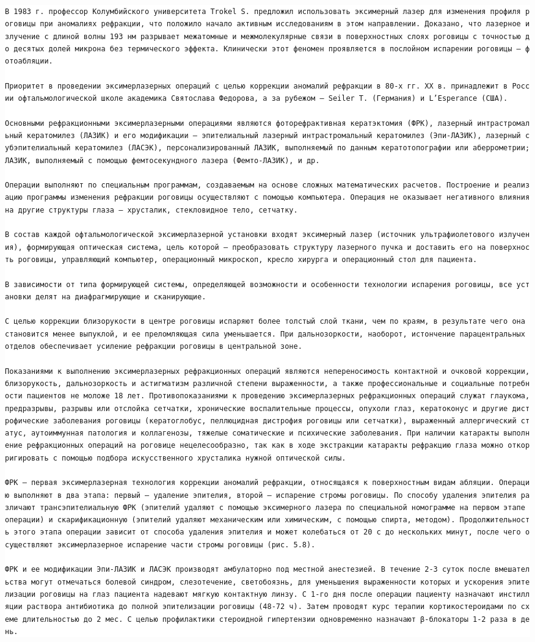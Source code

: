     В 1983 г. профессор Колумбийского университета Trokel S. предложил использовать эксимерный лазер для изменения профиля роговицы при аномалиях рефракции, что положило начало активным исследованиям в этом направлении. Доказано, что лазерное излучение с длиной волны 193 нм разрывает межатомные и межмолекулярные связи в поверхностных слоях роговицы с точностью до десятых долей микрона без термического эффекта. Клинически этот феномен проявляется в послойном испарении роговицы – фотоабляции.

    Приоритет в проведении эксимерлазерных операций с целью коррекции аномалий рефракции в 80-х гг. ХХ в. принадлежит в России офтальмологической школе академика Святослава Федорова, а за рубежом – Seiler T. (Германия) и L’Esperance (США).

    Основными рефракционными эксимерлазерными операциями являются фоторефрактивная кератэктомия (ФРК), лазерный интрастромальный кератомилез (ЛАЗИК) и его модификации – эпителиальный лазерный интрастромальный кератомилез (Эпи-ЛАЗИК), лазерный субэпителиальный кератомилез (ЛАСЭК), персонализированный ЛАЗИК, выполняемый по данным кератотопографии или аберрометрии; ЛАЗИК, выполняемый с помощью фемтосекундного лазера (Фемто-ЛАЗИК), и др.

    Операции выполняют по специальным программам, создаваемым на основе сложных математических расчетов. Построение и реализацию программы изменения рефракции роговицы осуществляют с помощью компьютера. Операция не оказывает негативного влияния на другие структуры глаза – хрусталик, стекловидное тело, сетчатку.

    В состав каждой офтальмологической эксимерлазерной установки входят эксимерный лазер (источник ультрафиолетового излучения), формирующая оптическая система, цель которой – преобразовать структуру лазерного пучка и доставить его на поверхность роговицы, управляющий компьютер, операционный микроскоп, кресло хирурга и операционный стол для пациента.

    В зависимости от типа формирующей системы, определяющей возможности и особенности технологии испарения роговицы, все установки делят на диафрагмирующие и сканирующие.

    С целью коррекции близорукости в центре роговицы испаряют более толстый слой ткани, чем по краям, в результате чего она становится менее выпуклой, и ее преломляющая сила уменьшается. При дальнозоркости, наоборот, истончение парацентральных отделов обеспечивает усиление рефракции роговицы в центральной зоне.

    Показаниями к выполнению эксимерлазерных рефракционных операций являются непереносимость контактной и очковой коррекции, близорукость, дальнозоркость и астигматизм различной степени выраженности, а также профессиональные и социальные потребности пациентов не моложе 18 лет. Противопоказаниями к проведению эксимерлазерных рефракционных операций служат глаукома, предразрывы, разрывы или отслойка сетчатки, хронические воспалительные процессы, опухоли глаз, кератоконус и другие дистрофические заболевания роговицы (кератоглобус, пеллюцидная дистрофия роговицы или сетчатки), выраженный аллергический статус, аутоиммунная патология и коллагенозы, тяжелые соматические и психические заболевания. При наличии катаракты выполнение рефракционных операций на роговице нецелесообразно, так как в ходе экстракции катаракты рефракцию глаза можно откорригировать с помощью подбора искусственного хрусталика нужной оптической силы.

    ФРК – первая эксимерлазерная технология коррекции аномалий рефракции, относящаяся к поверхностным видам абляции. Операцию выполняют в два этапа: первый – удаление эпителия, второй – испарение стромы роговицы. По способу удаления эпителия различают трансэпителиальную ФРК (эпителий удаляют с помощью эксимерного лазера по специальной номограмме на первом этапе операции) и скарификационную (эпителий удаляют механическим или химическим, с помощью спирта, методом). Продолжительность этого этапа операции зависит от способа удаления эпителия и может колебаться от 20 с до нескольких минут, после чего осуществляют эксимерлазерное испарение части стромы роговицы (рис. 5.8).

    ФРК и ее модификации Эпи-ЛАЗИК и ЛАСЭК производят амбулаторно под местной анестезией. В течение 2-3 суток после вмешательства могут отмечаться болевой синдром, слезотечение, светобоязнь, для уменьшения выраженности которых и ускорения эпителизации роговицы на глаз пациента надевают мягкую контактную линзу. С 1-го дня после операции пациенту назначают инстилляции раствора антибиотика до полной эпителизации роговицы (48-72 ч). Затем проводят курс терапии кортикостероидами по схеме длительностью до 2 мес. С целью профилактики стероидной гипертензии одновременно назначают β-блокаторы 1-2 раза в день.
